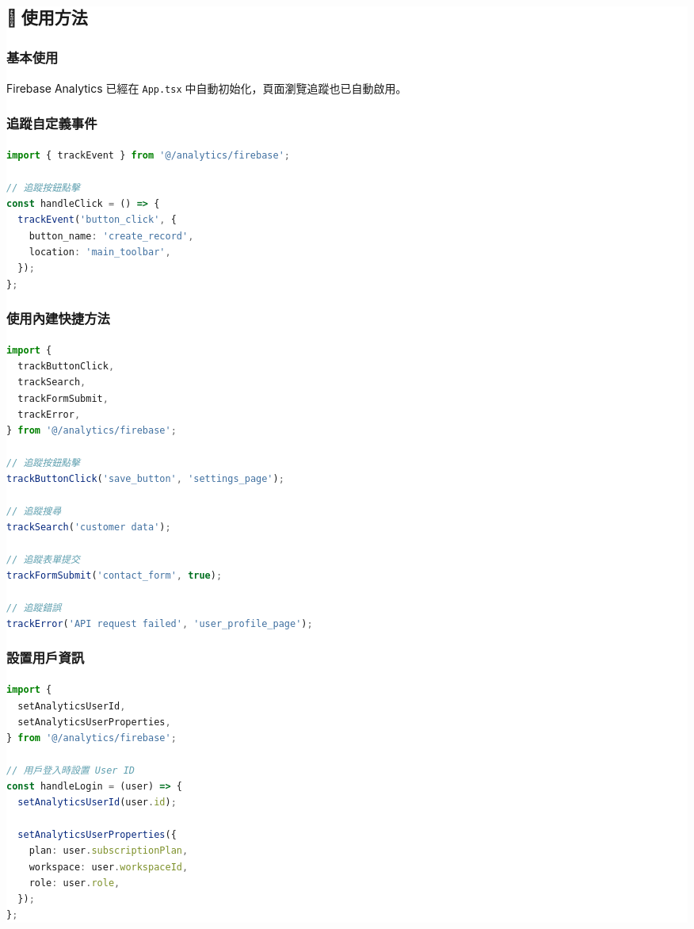 ## 📖 使用方法

### 基本使用

Firebase Analytics 已經在 `App.tsx` 中自動初始化，頁面瀏覽追蹤也已自動啟用。

### 追蹤自定義事件

```typescript
import { trackEvent } from '@/analytics/firebase';

// 追蹤按鈕點擊
const handleClick = () => {
  trackEvent('button_click', {
    button_name: 'create_record',
    location: 'main_toolbar',
  });
};
```

### 使用內建快捷方法

```typescript
import {
  trackButtonClick,
  trackSearch,
  trackFormSubmit,
  trackError,
} from '@/analytics/firebase';

// 追蹤按鈕點擊
trackButtonClick('save_button', 'settings_page');

// 追蹤搜尋
trackSearch('customer data');

// 追蹤表單提交
trackFormSubmit('contact_form', true);

// 追蹤錯誤
trackError('API request failed', 'user_profile_page');
```

### 設置用戶資訊

```typescript
import {
  setAnalyticsUserId,
  setAnalyticsUserProperties,
} from '@/analytics/firebase';

// 用戶登入時設置 User ID
const handleLogin = (user) => {
  setAnalyticsUserId(user.id);
  
  setAnalyticsUserProperties({
    plan: user.subscriptionPlan,
    workspace: user.workspaceId,
    role: user.role,
  });
};
```
